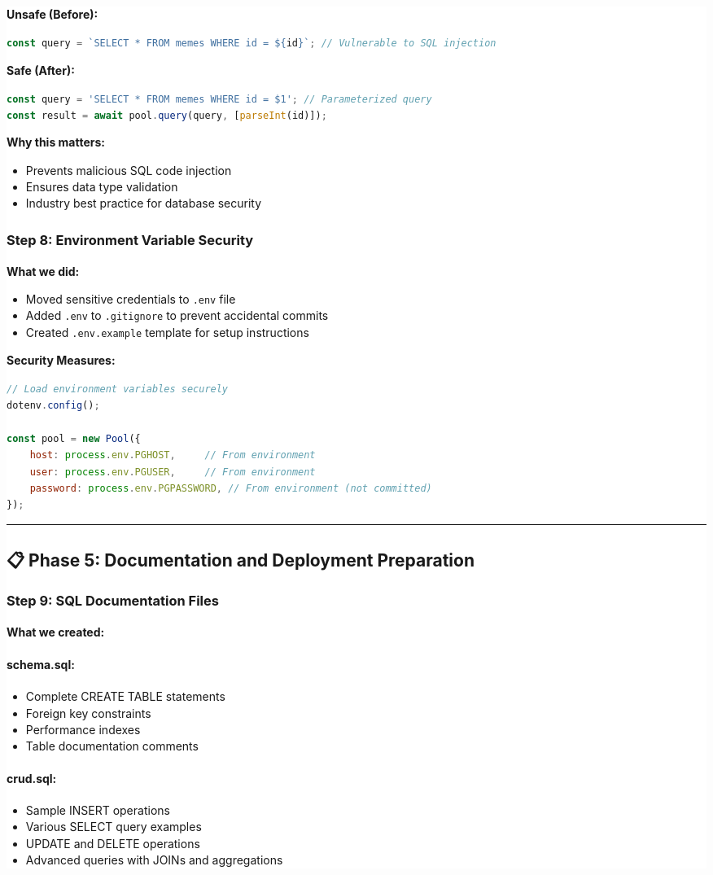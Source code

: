 **Unsafe (Before):**
```javascript
const query = `SELECT * FROM memes WHERE id = ${id}`; // Vulnerable to SQL injection
```

**Safe (After):**
```javascript
const query = 'SELECT * FROM memes WHERE id = $1'; // Parameterized query
const result = await pool.query(query, [parseInt(id)]);
```

**Why this matters:**
- Prevents malicious SQL code injection
- Ensures data type validation
- Industry best practice for database security

### Step 8: Environment Variable Security
**What we did:**
- Moved sensitive credentials to `.env` file
- Added `.env` to `.gitignore` to prevent accidental commits
- Created `.env.example` template for setup instructions

**Security Measures:**
```javascript
// Load environment variables securely
dotenv.config();

const pool = new Pool({
    host: process.env.PGHOST,     // From environment
    user: process.env.PGUSER,     // From environment
    password: process.env.PGPASSWORD, // From environment (not committed)
});
```

---

## 📋 **Phase 5: Documentation and Deployment Preparation**

### Step 9: SQL Documentation Files
**What we created:**

#### schema.sql:
- Complete CREATE TABLE statements
- Foreign key constraints
- Performance indexes
- Table documentation comments

#### crud.sql:
- Sample INSERT operations
- Various SELECT query examples
- UPDATE and DELETE operations
- Advanced queries with JOINs and aggregations
